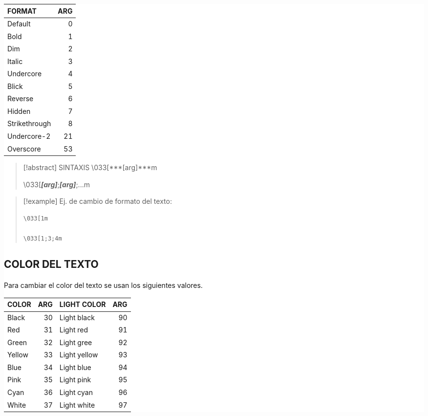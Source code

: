 | FORMAT        | ARG |
|:--------------|----:|
| Default       |   0 |
| Bold          |   1 |
| Dim           |   2 |
| Italic        |   3 |
| Undercore     |   4 |
| Blick         |   5 |
| Reverse       |   6 |
| Hidden        |   7 |
| Strikethrough |   8 |
| Undercore-2   |  21 |
| Overscore     |  53 |

> [!abstract] SINTAXIS
> \\033\[***\[arg\]***m
>
> \\033\[***\[arg\]***;***\[arg\]***;...m

> [!example] Ej. de cambio de formato del texto:
> ```txt
> \033[1m
>
> \033[1;3;4m
> ```

## COLOR DEL TEXTO

Para cambiar el color del texto se usan los siguientes valores.

| COLOR  | ARG | LIGHT COLOR  | ARG |
|:-------|----:|:-------------|----:|
| Black  |  30 | Light black  |  90 |
| Red    |  31 | Light red    |  91 |
| Green  |  32 | Light gree   |  92 |
| Yellow |  33 | Light yellow |  93 |
| Blue   |  34 | Light blue   |  94 |
| Pink   |  35 | Light pink   |  95 |
| Cyan   |  36 | Light cyan   |  96 |
| White  |  37 | Light white  |  97 |
